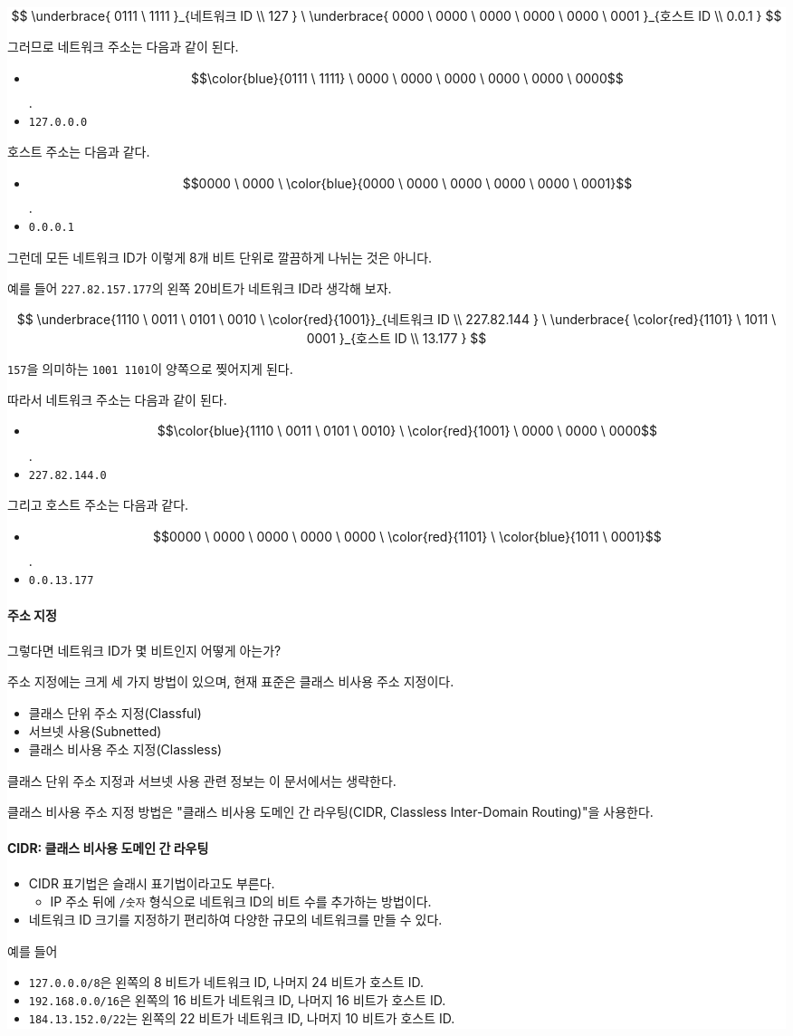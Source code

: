 $$
\underbrace{ 0111 \ 1111 }_{네트워크 ID \\ 127 } \
\underbrace{ 0000 \ 0000 \ 0000 \ 0000 \ 0000 \ 0001 }_{호스트 ID \\ 0.0.1 }
$$

그러므로 네트워크 주소는 다음과 같이 된다.

* $$\color{blue}{0111 \ 1111} \ 0000 \ 0000 \ 0000 \ 0000 \ 0000 \ 0000$$.
* `127.0.0.0`

호스트 주소는 다음과 같다.

* $$0000 \ 0000 \ \color{blue}{0000 \ 0000 \ 0000 \ 0000 \ 0000 \ 0001}$$.
* `0.0.0.1`

그런데 모든 네트워크 ID가 이렇게 8개 비트 단위로 깔끔하게 나뉘는 것은 아니다.

예를 들어 `227.82.157.177`의 왼쪽 20비트가 네트워크 ID라 생각해 보자.

$$
\underbrace{1110 \ 0011 \ 0101 \ 0010 \ \color{red}{1001}}_{네트워크 ID \\ 227.82.144 } \
\underbrace{ \color{red}{1101} \ 1011 \ 0001 }_{호스트 ID \\ 13.177 }
$$

`157`을 의미하는 `1001 1101`이 양쪽으로 찢어지게 된다.

따라서 네트워크 주소는 다음과 같이 된다.

* $$\color{blue}{1110 \ 0011 \ 0101 \ 0010} \ \color{red}{1001} \ 0000 \ 0000 \ 0000$$.
* `227.82.144.0`

그리고 호스트 주소는 다음과 같다.

* $$0000 \ 0000 \ 0000 \ 0000 \ 0000 \ \color{red}{1101} \ \color{blue}{1011 \ 0001}$$.
* `0.0.13.177`

#### 주소 지정

그렇다면 네트워크 ID가 몇 비트인지 어떻게 아는가?

주소 지정에는 크게 세 가지 방법이 있으며, 현재 표준은 클래스 비사용 주소 지정이다.

* 클래스 단위 주소 지정(Classful)
* 서브넷 사용(Subnetted)
* 클래스 비사용 주소 지정(Classless)

클래스 단위 주소 지정과 서브넷 사용 관련 정보는 이 문서에서는 생략한다.

클래스 비사용 주소 지정 방법은 "클래스 비사용 도메인 간 라우팅(CIDR, Classless Inter-Domain Routing)"을 사용한다.

#### CIDR: 클래스 비사용 도메인 간 라우팅

* CIDR 표기법은 슬래시 표기법이라고도 부른다.
    * IP 주소 뒤에 `/숫자` 형식으로 네트워크 ID의 비트 수를 추가하는 방법이다.
* 네트워크 ID 크기를 지정하기 편리하여 다양한 규모의 네트워크를 만들 수 있다.

예를 들어

* `127.0.0.0/8`은 왼쪽의 8 비트가 네트워크 ID, 나머지 24 비트가 호스트 ID.
* `192.168.0.0/16`은 왼쪽의 16 비트가 네트워크 ID, 나머지 16 비트가 호스트 ID.
* `184.13.152.0/22`는 왼쪽의 22 비트가 네트워크 ID, 나머지 10 비트가 호스트 ID.
